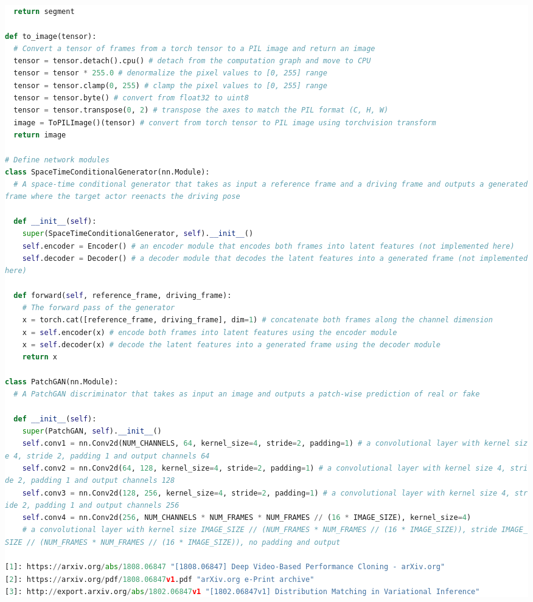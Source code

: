 ```python
  return segment

def to_image(tensor):
  # Convert a tensor of frames from a torch tensor to a PIL image and return an image
  tensor = tensor.detach().cpu() # detach from the computation graph and move to CPU
  tensor = tensor * 255.0 # denormalize the pixel values to [0, 255] range
  tensor = tensor.clamp(0, 255) # clamp the pixel values to [0, 255] range
  tensor = tensor.byte() # convert from float32 to uint8
  tensor = tensor.transpose(0, 2) # transpose the axes to match the PIL format (C, H, W)
  image = ToPILImage()(tensor) # convert from torch tensor to PIL image using torchvision transform
  return image

# Define network modules
class SpaceTimeConditionalGenerator(nn.Module):
  # A space-time conditional generator that takes as input a reference frame and a driving frame and outputs a generated frame where the target actor reenacts the driving pose

  def __init__(self):
    super(SpaceTimeConditionalGenerator, self).__init__()
    self.encoder = Encoder() # an encoder module that encodes both frames into latent features (not implemented here)
    self.decoder = Decoder() # a decoder module that decodes the latent features into a generated frame (not implemented here)

  def forward(self, reference_frame, driving_frame):
    # The forward pass of the generator
    x = torch.cat([reference_frame, driving_frame], dim=1) # concatenate both frames along the channel dimension
    x = self.encoder(x) # encode both frames into latent features using the encoder module
    x = self.decoder(x) # decode the latent features into a generated frame using the decoder module
    return x

class PatchGAN(nn.Module):
  # A PatchGAN discriminator that takes as input an image and outputs a patch-wise prediction of real or fake

  def __init__(self):
    super(PatchGAN, self).__init__()
    self.conv1 = nn.Conv2d(NUM_CHANNELS, 64, kernel_size=4, stride=2, padding=1) # a convolutional layer with kernel size 4, stride 2, padding 1 and output channels 64
    self.conv2 = nn.Conv2d(64, 128, kernel_size=4, stride=2, padding=1) # a convolutional layer with kernel size 4, stride 2, padding 1 and output channels 128
    self.conv3 = nn.Conv2d(128, 256, kernel_size=4, stride=2, padding=1) # a convolutional layer with kernel size 4, stride 2, padding 1 and output channels 256
    self.conv4 = nn.Conv2d(256, NUM_CHANNELS * NUM_FRAMES * NUM_FRAMES // (16 * IMAGE_SIZE), kernel_size=4) 
    # a convolutional layer with kernel size IMAGE_SIZE // (NUM_FRAMES * NUM_FRAMES // (16 * IMAGE_SIZE)), stride IMAGE_SIZE // (NUM_FRAMES * NUM_FRAMES // (16 * IMAGE_SIZE)), no padding and output

[1]: https://arxiv.org/abs/1808.06847 "[1808.06847] Deep Video-Based Performance Cloning - arXiv.org"
[2]: https://arxiv.org/pdf/1808.06847v1.pdf "arXiv.org e-Print archive"
[3]: http://export.arxiv.org/abs/1802.06847v1 "[1802.06847v1] Distribution Matching in Variational Inference"
